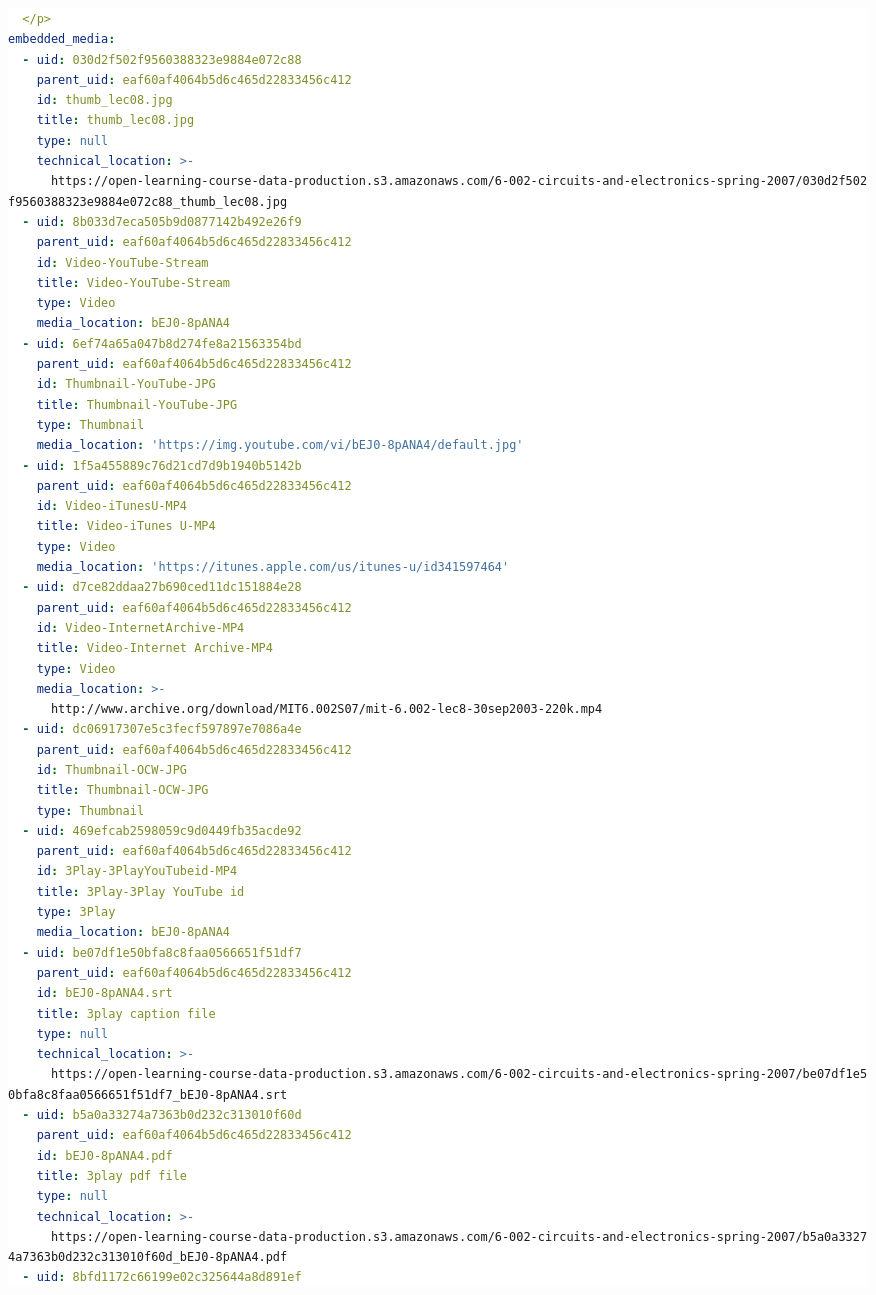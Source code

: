 ```yaml
  </p>
embedded_media:
  - uid: 030d2f502f9560388323e9884e072c88
    parent_uid: eaf60af4064b5d6c465d22833456c412
    id: thumb_lec08.jpg
    title: thumb_lec08.jpg
    type: null
    technical_location: >-
      https://open-learning-course-data-production.s3.amazonaws.com/6-002-circuits-and-electronics-spring-2007/030d2f502f9560388323e9884e072c88_thumb_lec08.jpg
  - uid: 8b033d7eca505b9d0877142b492e26f9
    parent_uid: eaf60af4064b5d6c465d22833456c412
    id: Video-YouTube-Stream
    title: Video-YouTube-Stream
    type: Video
    media_location: bEJ0-8pANA4
  - uid: 6ef74a65a047b8d274fe8a21563354bd
    parent_uid: eaf60af4064b5d6c465d22833456c412
    id: Thumbnail-YouTube-JPG
    title: Thumbnail-YouTube-JPG
    type: Thumbnail
    media_location: 'https://img.youtube.com/vi/bEJ0-8pANA4/default.jpg'
  - uid: 1f5a455889c76d21cd7d9b1940b5142b
    parent_uid: eaf60af4064b5d6c465d22833456c412
    id: Video-iTunesU-MP4
    title: Video-iTunes U-MP4
    type: Video
    media_location: 'https://itunes.apple.com/us/itunes-u/id341597464'
  - uid: d7ce82ddaa27b690ced11dc151884e28
    parent_uid: eaf60af4064b5d6c465d22833456c412
    id: Video-InternetArchive-MP4
    title: Video-Internet Archive-MP4
    type: Video
    media_location: >-
      http://www.archive.org/download/MIT6.002S07/mit-6.002-lec8-30sep2003-220k.mp4
  - uid: dc06917307e5c3fecf597897e7086a4e
    parent_uid: eaf60af4064b5d6c465d22833456c412
    id: Thumbnail-OCW-JPG
    title: Thumbnail-OCW-JPG
    type: Thumbnail
  - uid: 469efcab2598059c9d0449fb35acde92
    parent_uid: eaf60af4064b5d6c465d22833456c412
    id: 3Play-3PlayYouTubeid-MP4
    title: 3Play-3Play YouTube id
    type: 3Play
    media_location: bEJ0-8pANA4
  - uid: be07df1e50bfa8c8faa0566651f51df7
    parent_uid: eaf60af4064b5d6c465d22833456c412
    id: bEJ0-8pANA4.srt
    title: 3play caption file
    type: null
    technical_location: >-
      https://open-learning-course-data-production.s3.amazonaws.com/6-002-circuits-and-electronics-spring-2007/be07df1e50bfa8c8faa0566651f51df7_bEJ0-8pANA4.srt
  - uid: b5a0a33274a7363b0d232c313010f60d
    parent_uid: eaf60af4064b5d6c465d22833456c412
    id: bEJ0-8pANA4.pdf
    title: 3play pdf file
    type: null
    technical_location: >-
      https://open-learning-course-data-production.s3.amazonaws.com/6-002-circuits-and-electronics-spring-2007/b5a0a33274a7363b0d232c313010f60d_bEJ0-8pANA4.pdf
  - uid: 8bfd1172c66199e02c325644a8d891ef
```